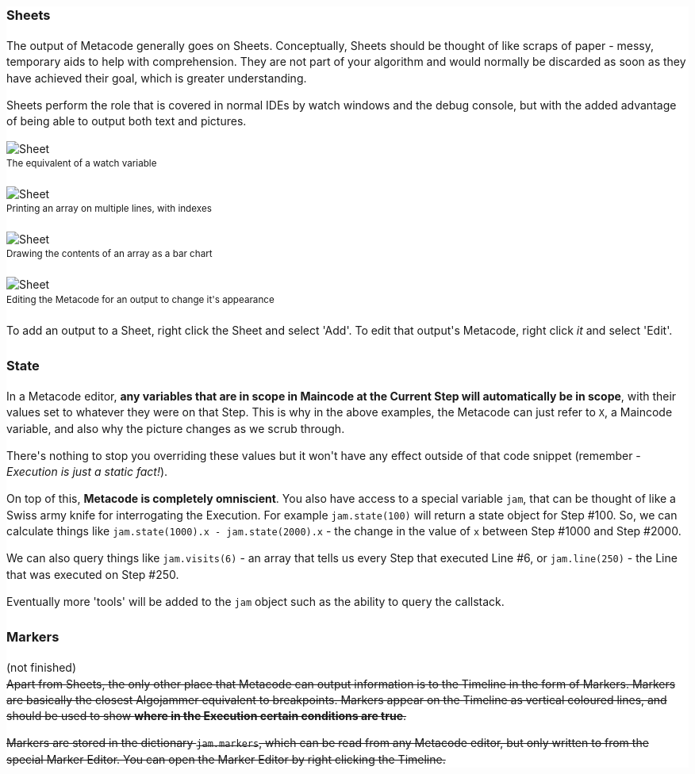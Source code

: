 ### Sheets
The output of Metacode generally goes on Sheets. Conceptually, Sheets should be thought of like scraps of paper - messy, temporary aids to help with comprehension. They are not part of your algorithm and would normally be discarded as soon as they have achieved their goal, which is greater understanding.

Sheets perform the role that is covered in normal IDEs by watch windows and the debug console, but with the added advantage of being able to output both text and pictures.

![Sheet](https://github.com/ChrisKnott/Algojammer/raw/master/README/Sheet%201.png)  
<sup>The equivalent of a watch variable</sup>
  
![Sheet](https://github.com/ChrisKnott/Algojammer/raw/master/README/Sheet%202.png)  
<sup>Printing an array on multiple lines, with indexes</sup>

![Sheet](https://github.com/ChrisKnott/Algojammer/raw/master/README/Sheet%203.png)  
<sup>Drawing the contents of an array as a bar chart</sup>

![Sheet](https://github.com/ChrisKnott/Algojammer/raw/master/README/Metacode.gif)  
<sup>Editing the Metacode for an output to change it's appearance</sup>

To add an output to a Sheet, right click the Sheet and select 'Add'. To edit that output's Metacode, right click *it* and select 'Edit'.

### State
In a Metacode editor, **any variables that are in scope in Maincode at the Current Step will automatically be in scope**, with their values set to whatever they were on that Step. This is why in the above examples, the Metacode can just refer to `X`, a Maincode variable, and also why the picture changes as we scrub through.

There's nothing to stop you overriding these values but it won't have any effect outside of that code snippet (remember - *Execution is just a static fact!*).

On top of this, **Metacode is completely omniscient**. You also have access to a special variable `jam`, that can be thought of like a Swiss army knife for interrogating the Execution. For example `jam.state(100)` will return a state object for Step #100. So, we can calculate things like `jam.state(1000).x - jam.state(2000).x` - the change in the value of `x` between Step #1000 and Step #2000.

We can also query things like `jam.visits(6)` - an array that tells us every Step that executed Line #6, or `jam.line(250)` - the Line that was executed on Step #250. 

Eventually more 'tools' will be added to the `jam` object such as the ability to query the callstack.

### Markers
(not finished)\
~~Apart from Sheets, the only other place that Metacode can output information is to the Timeline in the form of Markers. Markers are basically the closest Algojammer equivalent to breakpoints. Markers appear on the Timeline as vertical coloured lines, and should be used to show **where in the Execution certain conditions are true**.~~

~~Markers are stored in the dictionary `jam.markers`, which can be read from any Metacode editor, but only written to from the special Marker Editor. You can open the Marker Editor by right clicking the Timeline.~~
